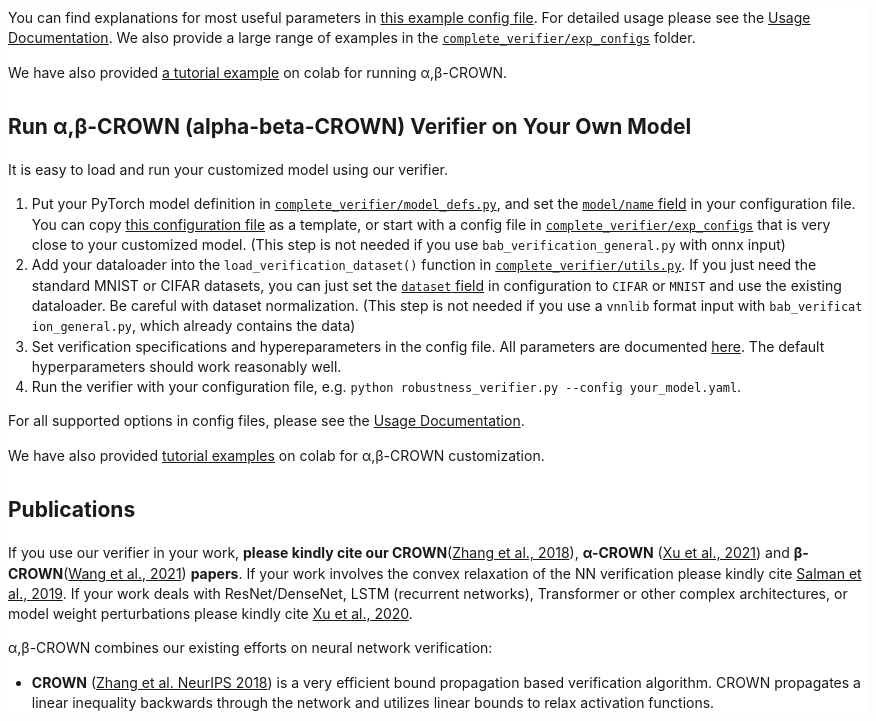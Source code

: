 You can find explanations for most useful parameters in [this example config
file](/complete_verifier/exp_configs/cifar_resnet_2b.yaml). For detailed usage please see the
[Usage Documentation](docs/usage.md).  We also provide a large range of examples in
the [`complete_verifier/exp_configs`](/complete_verifier/exp_configs) folder.

We have also provided [a tutorial example](https://papercode.cc/a-b-CROWN-Tutorial-MNIST) on colab for running α,β-CROWN.


Run α,β-CROWN (alpha-beta-CROWN) Verifier on Your Own Model
----------------------

It is easy to load and run your customized model using our verifier.

1. Put your PyTorch model definition in
   [`complete_verifier/model_defs.py`](/complete_verifier/model_defs.py#L192), and
   set the [`model/name` field](/complete_verifier/exp_configs/cifar_resnet_2b.yaml#L5) in your configuration file. You can copy [this
   configuration file](/complete_verifier/exp_configs/cifar_resnet_2b.yaml) as a template, or start with a config file in [`complete_verifier/exp_configs`](/complete_verifier/exp_configs) that is very close to your customized model. (This step is not needed
   if you use `bab_verification_general.py` with onnx input)
2. Add your dataloader into the `load_verification_dataset()` function in
   [`complete_verifier/utils.py`](/complete_verifier/utils.py#L463). If you just need
   the standard MNIST or CIFAR datasets, you can just set the [`dataset` field](https://github.com/KaidiXu/CROWN-GENERAL/blob/master/complete_verifier/exp_configs/cifar_resnet_2b.yaml#L8)
   in configuration to `CIFAR` or `MNIST` and use the existing dataloader. Be
   careful with dataset normalization. (This step is not needed if you use
   a `vnnlib` format input with `bab_verification_general.py`, which already contains the data)
3. Set verification specifications and hypereparameters in the config file. All parameters are
   documented [here](/docs/robustness_verifier_all_params.yaml). The default hyperparameters should work reasonably well.
4. Run the verifier with your configuration file, e.g. `python
   robustness_verifier.py --config your_model.yaml`.

For all supported options in config files, please see the [Usage Documentation](docs/usage.md).

We have also provided [tutorial examples](https://papercode.cc/a-b-CROWN-Tutorial-Custom) on colab for α,β-CROWN customization.

Publications
----------------------

If you use our verifier in your work, **please kindly cite our CROWN**([Zhang et
al., 2018](https://arxiv.org/pdf/1811.00866.pdf)),  **α-CROWN** ([Xu et al.,
2021](https://arxiv.org/pdf/2011.13824.pdf)) and **β-CROWN**([Wang et al.,
2021](https://arxiv.org/pdf/2103.06624.pdf)) **papers**. If your work involves the
convex relaxation of the NN verification please kindly cite [Salman et
al., 2019](https://arxiv.org/pdf/1902.08722).  If your work deals with ResNet/DenseNet,
LSTM (recurrent networks), Transformer or other complex architectures, or model weight perturbations
please kindly cite [Xu et al., 2020](https://arxiv.org/pdf/2002.12920.pdf).

α,β-CROWN combines our existing efforts on neural network verification:

* **CROWN** ([Zhang et al. NeurIPS 2018](https://arxiv.org/pdf/1811.00866.pdf)) is a very efficient bound propagation based verification algorithm. CROWN propagates a linear inequality backwards through the network and utilizes linear bounds to relax activation functions.

